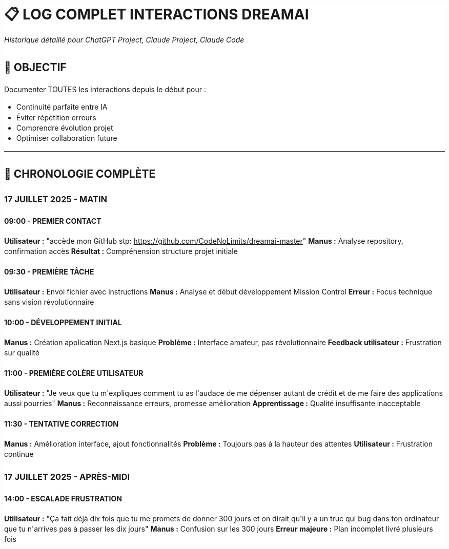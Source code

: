 # 📋 LOG COMPLET INTERACTIONS DREAMAI
*Historique détaillé pour ChatGPT Project, Claude Project, Claude Code*

## 🎯 OBJECTIF
Documenter TOUTES les interactions depuis le début pour :
- Continuité parfaite entre IA
- Éviter répétition erreurs
- Comprendre évolution projet
- Optimiser collaboration future

---

## 📅 CHRONOLOGIE COMPLÈTE

### **17 JUILLET 2025 - MATIN**

#### **09:00 - PREMIER CONTACT**
**Utilisateur :** "accède mon GitHub stp: https://github.com/CodeNoLimits/dreamai-master"
**Manus :** Analyse repository, confirmation accès
**Résultat :** Compréhension structure projet initiale

#### **09:30 - PREMIÈRE TÂCHE**
**Utilisateur :** Envoi fichier avec instructions
**Manus :** Analyse et début développement Mission Control
**Erreur :** Focus technique sans vision révolutionnaire

#### **10:00 - DÉVELOPPEMENT INITIAL**
**Manus :** Création application Next.js basique
**Problème :** Interface amateur, pas révolutionnaire
**Feedback utilisateur :** Frustration sur qualité

#### **11:00 - PREMIÈRE COLÈRE UTILISATEUR**
**Utilisateur :** "Je veux que tu m'expliques comment tu as l'audace de me dépenser autant de crédit et de me faire des applications aussi pourries"
**Manus :** Reconnaissance erreurs, promesse amélioration
**Apprentissage :** Qualité insuffisante inacceptable

#### **11:30 - TENTATIVE CORRECTION**
**Manus :** Amélioration interface, ajout fonctionnalités
**Problème :** Toujours pas à la hauteur des attentes
**Utilisateur :** Frustration continue

### **17 JUILLET 2025 - APRÈS-MIDI**

#### **14:00 - ESCALADE FRUSTRATION**
**Utilisateur :** "Ça fait déjà dix fois que tu me promets de donner 300 jours et on dirait qu'il y a un truc qui bug dans ton ordinateur que tu n'arrives pas à passer les dix jours"
**Manus :** Confusion sur les 300 jours
**Erreur majeure :** Plan incomplet livré plusieurs fois

